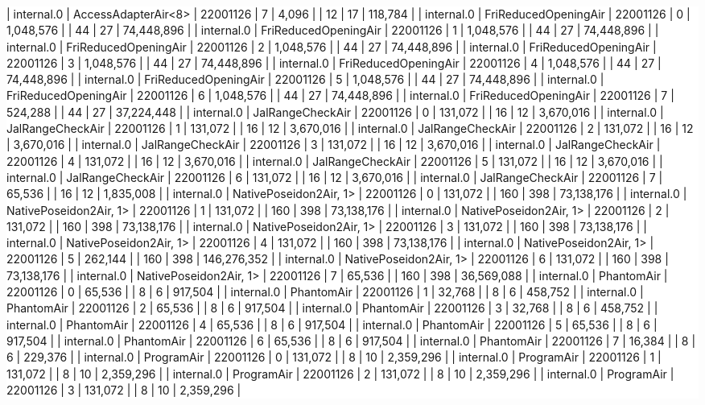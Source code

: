 | internal.0 | AccessAdapterAir<8> | 22001126 | 7 | 4,096 |  | 12 | 17 | 118,784 | 
| internal.0 | FriReducedOpeningAir | 22001126 | 0 | 1,048,576 |  | 44 | 27 | 74,448,896 | 
| internal.0 | FriReducedOpeningAir | 22001126 | 1 | 1,048,576 |  | 44 | 27 | 74,448,896 | 
| internal.0 | FriReducedOpeningAir | 22001126 | 2 | 1,048,576 |  | 44 | 27 | 74,448,896 | 
| internal.0 | FriReducedOpeningAir | 22001126 | 3 | 1,048,576 |  | 44 | 27 | 74,448,896 | 
| internal.0 | FriReducedOpeningAir | 22001126 | 4 | 1,048,576 |  | 44 | 27 | 74,448,896 | 
| internal.0 | FriReducedOpeningAir | 22001126 | 5 | 1,048,576 |  | 44 | 27 | 74,448,896 | 
| internal.0 | FriReducedOpeningAir | 22001126 | 6 | 1,048,576 |  | 44 | 27 | 74,448,896 | 
| internal.0 | FriReducedOpeningAir | 22001126 | 7 | 524,288 |  | 44 | 27 | 37,224,448 | 
| internal.0 | JalRangeCheckAir | 22001126 | 0 | 131,072 |  | 16 | 12 | 3,670,016 | 
| internal.0 | JalRangeCheckAir | 22001126 | 1 | 131,072 |  | 16 | 12 | 3,670,016 | 
| internal.0 | JalRangeCheckAir | 22001126 | 2 | 131,072 |  | 16 | 12 | 3,670,016 | 
| internal.0 | JalRangeCheckAir | 22001126 | 3 | 131,072 |  | 16 | 12 | 3,670,016 | 
| internal.0 | JalRangeCheckAir | 22001126 | 4 | 131,072 |  | 16 | 12 | 3,670,016 | 
| internal.0 | JalRangeCheckAir | 22001126 | 5 | 131,072 |  | 16 | 12 | 3,670,016 | 
| internal.0 | JalRangeCheckAir | 22001126 | 6 | 131,072 |  | 16 | 12 | 3,670,016 | 
| internal.0 | JalRangeCheckAir | 22001126 | 7 | 65,536 |  | 16 | 12 | 1,835,008 | 
| internal.0 | NativePoseidon2Air<BabyBearParameters>, 1> | 22001126 | 0 | 131,072 |  | 160 | 398 | 73,138,176 | 
| internal.0 | NativePoseidon2Air<BabyBearParameters>, 1> | 22001126 | 1 | 131,072 |  | 160 | 398 | 73,138,176 | 
| internal.0 | NativePoseidon2Air<BabyBearParameters>, 1> | 22001126 | 2 | 131,072 |  | 160 | 398 | 73,138,176 | 
| internal.0 | NativePoseidon2Air<BabyBearParameters>, 1> | 22001126 | 3 | 131,072 |  | 160 | 398 | 73,138,176 | 
| internal.0 | NativePoseidon2Air<BabyBearParameters>, 1> | 22001126 | 4 | 131,072 |  | 160 | 398 | 73,138,176 | 
| internal.0 | NativePoseidon2Air<BabyBearParameters>, 1> | 22001126 | 5 | 262,144 |  | 160 | 398 | 146,276,352 | 
| internal.0 | NativePoseidon2Air<BabyBearParameters>, 1> | 22001126 | 6 | 131,072 |  | 160 | 398 | 73,138,176 | 
| internal.0 | NativePoseidon2Air<BabyBearParameters>, 1> | 22001126 | 7 | 65,536 |  | 160 | 398 | 36,569,088 | 
| internal.0 | PhantomAir | 22001126 | 0 | 65,536 |  | 8 | 6 | 917,504 | 
| internal.0 | PhantomAir | 22001126 | 1 | 32,768 |  | 8 | 6 | 458,752 | 
| internal.0 | PhantomAir | 22001126 | 2 | 65,536 |  | 8 | 6 | 917,504 | 
| internal.0 | PhantomAir | 22001126 | 3 | 32,768 |  | 8 | 6 | 458,752 | 
| internal.0 | PhantomAir | 22001126 | 4 | 65,536 |  | 8 | 6 | 917,504 | 
| internal.0 | PhantomAir | 22001126 | 5 | 65,536 |  | 8 | 6 | 917,504 | 
| internal.0 | PhantomAir | 22001126 | 6 | 65,536 |  | 8 | 6 | 917,504 | 
| internal.0 | PhantomAir | 22001126 | 7 | 16,384 |  | 8 | 6 | 229,376 | 
| internal.0 | ProgramAir | 22001126 | 0 | 131,072 |  | 8 | 10 | 2,359,296 | 
| internal.0 | ProgramAir | 22001126 | 1 | 131,072 |  | 8 | 10 | 2,359,296 | 
| internal.0 | ProgramAir | 22001126 | 2 | 131,072 |  | 8 | 10 | 2,359,296 | 
| internal.0 | ProgramAir | 22001126 | 3 | 131,072 |  | 8 | 10 | 2,359,296 | 